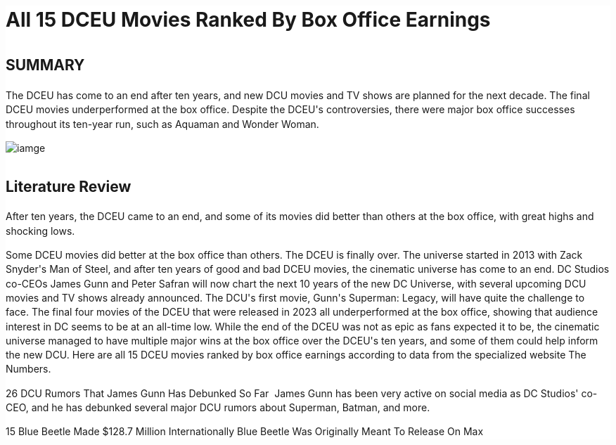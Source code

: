 # All 15 DCEU Movies Ranked By Box Office Earnings


## SUMMARY 


 The DCEU has come to an end after ten years, and new DCU movies and TV shows are planned for the next decade. 
 The final DCEU movies underperformed at the box office. 
 Despite the DCEU&#39;s controversies, there were major box office successes throughout its ten-year run, such as Aquaman and Wonder Woman. 

![iamge](https://static1.srcdn.com/wordpress/wp-content/uploads/wm/2024/01/henry-cavill-superman-in-man-of-steel-jason-momoa-aquaman-in-2018-s-aquaman-and-ezra-miller-s-flash-in-2023-s-the-flash.jpg)

## Literature Review

After ten years, the DCEU came to an end, and some of its movies did better than others at the box office, with great highs and shocking lows.




Some DCEU movies did better at the box office than others. The DCEU is finally over. The universe started in 2013 with Zack Snyder&#39;s Man of Steel, and after ten years of good and bad DCEU movies, the cinematic universe has come to an end. DC Studios co-CEOs James Gunn and Peter Safran will now chart the next 10 years of the new DC Universe, with several upcoming DCU movies and TV shows already announced.
The DCU&#39;s first movie, Gunn&#39;s Superman: Legacy, will have quite the challenge to face. The final four movies of the DCEU that were released in 2023 all underperformed at the box office, showing that audience interest in DC seems to be at an all-time low. While the end of the DCEU was not as epic as fans expected it to be, the cinematic universe managed to have multiple major wins at the box office over the DCEU&#39;s ten years, and some of them could help inform the new DCU. Here are all 15 DCEU movies ranked by box office earnings according to data from the specialized website The Numbers.
            
 
 26 DCU Rumors That James Gunn Has Debunked So Far  
James Gunn has been very active on social media as DC Studios&#39; co-CEO, and he has debunked several major DCU rumors about Superman, Batman, and more.












 








 15  Blue Beetle Made $128.7 Million Internationally 
Blue Beetle Was Originally Meant To Release On Max
